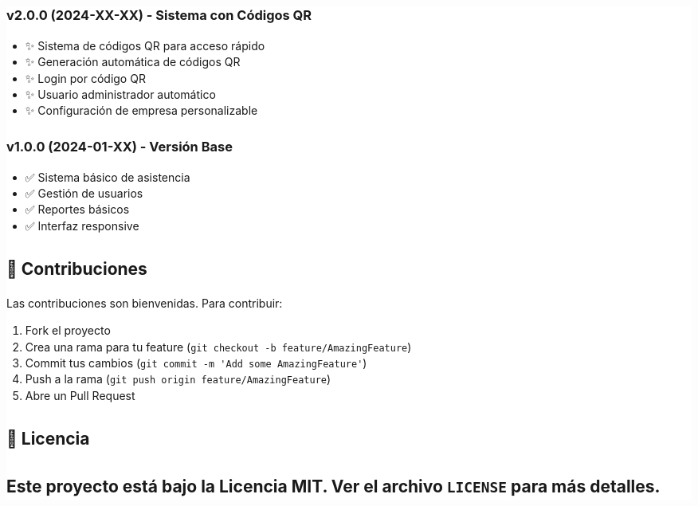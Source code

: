 ### v2.0.0 (2024-XX-XX) - Sistema con Códigos QR
- ✨ Sistema de códigos QR para acceso rápido
- ✨ Generación automática de códigos QR
- ✨ Login por código QR
- ✨ Usuario administrador automático
- ✨ Configuración de empresa personalizable

### v1.0.0 (2024-01-XX) - Versión Base
- ✅ Sistema básico de asistencia
- ✅ Gestión de usuarios
- ✅ Reportes básicos
- ✅ Interfaz responsive

## 🤝 Contribuciones

Las contribuciones son bienvenidas. Para contribuir:

1. Fork el proyecto
2. Crea una rama para tu feature (`git checkout -b feature/AmazingFeature`)
3. Commit tus cambios (`git commit -m 'Add some AmazingFeature'`)
4. Push a la rama (`git push origin feature/AmazingFeature`)
5. Abre un Pull Request

## 📝 Licencia

Este proyecto está bajo la Licencia MIT. Ver el archivo `LICENSE` para más detalles.
---


